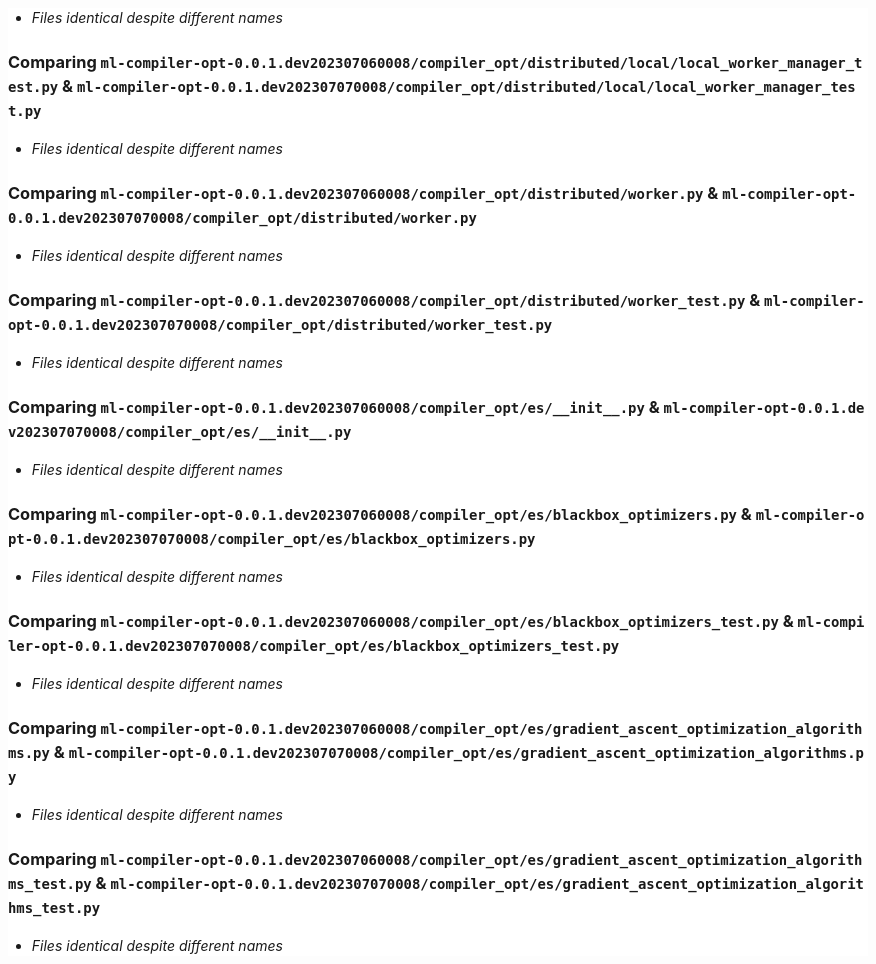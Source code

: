  * *Files identical despite different names*

### Comparing `ml-compiler-opt-0.0.1.dev202307060008/compiler_opt/distributed/local/local_worker_manager_test.py` & `ml-compiler-opt-0.0.1.dev202307070008/compiler_opt/distributed/local/local_worker_manager_test.py`

 * *Files identical despite different names*

### Comparing `ml-compiler-opt-0.0.1.dev202307060008/compiler_opt/distributed/worker.py` & `ml-compiler-opt-0.0.1.dev202307070008/compiler_opt/distributed/worker.py`

 * *Files identical despite different names*

### Comparing `ml-compiler-opt-0.0.1.dev202307060008/compiler_opt/distributed/worker_test.py` & `ml-compiler-opt-0.0.1.dev202307070008/compiler_opt/distributed/worker_test.py`

 * *Files identical despite different names*

### Comparing `ml-compiler-opt-0.0.1.dev202307060008/compiler_opt/es/__init__.py` & `ml-compiler-opt-0.0.1.dev202307070008/compiler_opt/es/__init__.py`

 * *Files identical despite different names*

### Comparing `ml-compiler-opt-0.0.1.dev202307060008/compiler_opt/es/blackbox_optimizers.py` & `ml-compiler-opt-0.0.1.dev202307070008/compiler_opt/es/blackbox_optimizers.py`

 * *Files identical despite different names*

### Comparing `ml-compiler-opt-0.0.1.dev202307060008/compiler_opt/es/blackbox_optimizers_test.py` & `ml-compiler-opt-0.0.1.dev202307070008/compiler_opt/es/blackbox_optimizers_test.py`

 * *Files identical despite different names*

### Comparing `ml-compiler-opt-0.0.1.dev202307060008/compiler_opt/es/gradient_ascent_optimization_algorithms.py` & `ml-compiler-opt-0.0.1.dev202307070008/compiler_opt/es/gradient_ascent_optimization_algorithms.py`

 * *Files identical despite different names*

### Comparing `ml-compiler-opt-0.0.1.dev202307060008/compiler_opt/es/gradient_ascent_optimization_algorithms_test.py` & `ml-compiler-opt-0.0.1.dev202307070008/compiler_opt/es/gradient_ascent_optimization_algorithms_test.py`

 * *Files identical despite different names*
